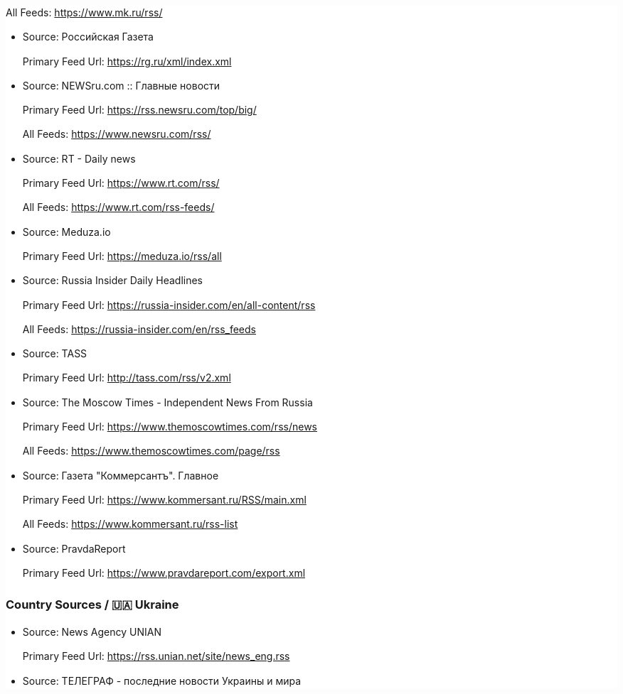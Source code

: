   All Feeds: <https://www.mk.ru/rss/>


- Source: Российская Газета

  Primary Feed Url: <https://rg.ru/xml/index.xml>


- Source: NEWSru.com :: Главные новости

  Primary Feed Url: <https://rss.newsru.com/top/big/>

  All Feeds: <https://www.newsru.com/rss/>


- Source: RT - Daily news

  Primary Feed Url: <https://www.rt.com/rss/>

  All Feeds: <https://www.rt.com/rss-feeds/>


- Source: Meduza.io

  Primary Feed Url: <https://meduza.io/rss/all>


- Source: Russia Insider Daily Headlines

  Primary Feed Url: <https://russia-insider.com/en/all-content/rss>

  All Feeds: <https://russia-insider.com/en/rss_feeds>


- Source: TASS

  Primary Feed Url: <http://tass.com/rss/v2.xml>


- Source: The Moscow Times - Independent News From Russia

  Primary Feed Url: <https://www.themoscowtimes.com/rss/news>

  All Feeds: <https://www.themoscowtimes.com/page/rss>


- Source: Газета "Коммерсантъ". Главное

  Primary Feed Url: <https://www.kommersant.ru/RSS/main.xml>

  All Feeds: <https://www.kommersant.ru/rss-list>


- Source: PravdaReport

  Primary Feed Url: <https://www.pravdareport.com/export.xml>



### Country Sources / 🇺🇦 Ukraine

- Source: News Agency UNIAN

  Primary Feed Url: <https://rss.unian.net/site/news_eng.rss>


- Source: ТЕЛЕГРАФ - последние новости Украины и мира
